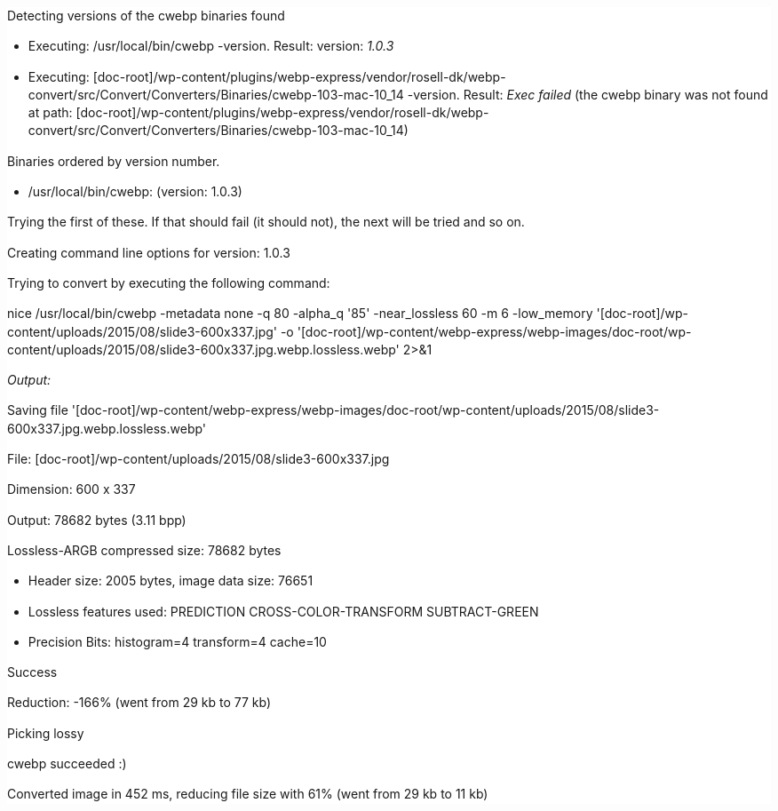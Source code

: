 Detecting versions of the cwebp binaries found

- Executing: /usr/local/bin/cwebp -version. Result: version: *1.0.3*

- Executing: [doc-root]/wp-content/plugins/webp-express/vendor/rosell-dk/webp-convert/src/Convert/Converters/Binaries/cwebp-103-mac-10_14 -version. Result: *Exec failed* (the cwebp binary was not found at path: [doc-root]/wp-content/plugins/webp-express/vendor/rosell-dk/webp-convert/src/Convert/Converters/Binaries/cwebp-103-mac-10_14)

Binaries ordered by version number.

- /usr/local/bin/cwebp: (version: 1.0.3)

Trying the first of these. If that should fail (it should not), the next will be tried and so on.

Creating command line options for version: 1.0.3

Trying to convert by executing the following command:

nice /usr/local/bin/cwebp -metadata none -q 80 -alpha_q '85' -near_lossless 60 -m 6 -low_memory '[doc-root]/wp-content/uploads/2015/08/slide3-600x337.jpg' -o '[doc-root]/wp-content/webp-express/webp-images/doc-root/wp-content/uploads/2015/08/slide3-600x337.jpg.webp.lossless.webp' 2>&1


*Output:* 

Saving file '[doc-root]/wp-content/webp-express/webp-images/doc-root/wp-content/uploads/2015/08/slide3-600x337.jpg.webp.lossless.webp'

File:      [doc-root]/wp-content/uploads/2015/08/slide3-600x337.jpg

Dimension: 600 x 337

Output:    78682 bytes (3.11 bpp)

Lossless-ARGB compressed size: 78682 bytes

  * Header size: 2005 bytes, image data size: 76651

  * Lossless features used: PREDICTION CROSS-COLOR-TRANSFORM SUBTRACT-GREEN

  * Precision Bits: histogram=4 transform=4 cache=10


Success

Reduction: -166% (went from 29 kb to 77 kb)


Picking lossy

cwebp succeeded :)


Converted image in 452 ms, reducing file size with 61% (went from 29 kb to 11 kb)

